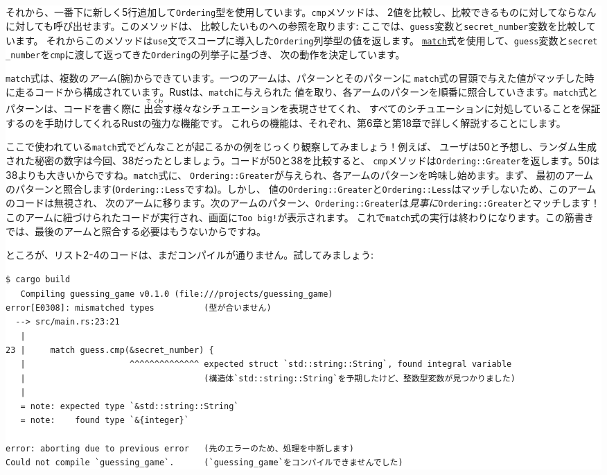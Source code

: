 それから、一番下に新しく5行追加して`Ordering`型を使用しています。`cmp`メソッドは、
2値を比較し、比較できるものに対してならなんに対しても呼び出せます。このメソッドは、
比較したいものへの参照を取ります: ここでは、`guess`変数と`secret_number`変数を比較しています。
それからこのメソッドは`use`文でスコープに導入した`Ordering`列挙型の値を返します。 
[`match`][match]式を使用して、`guess`変数と`secret_number`を`cmp`に渡して返ってきた`Ordering`の列挙子に基づき、
次の動作を決定しています。

[match]: ch06-02-match.html









`match`式は、複数の*アーム*(腕)からできています。一つのアームは、パターンとそのパターンに
`match`式の冒頭で与えた値がマッチした時に走るコードから構成されています。Rustは、`match`に与えられた
値を取り、各アームのパターンを順番に照合していきます。`match`式とパターンは、コードを書く際に
<ruby>出<rp>(</rp><rt>で</rt><rp>)</rp>会<rp>(</rp><rt>くわ</rt><rp>)</rp></ruby>す様々なシチュエーションを表現させてくれ、
すべてのシチュエーションに対処していることを保証するのを手助けしてくれるRustの強力な機能です。
これらの機能は、それぞれ、第6章と第18章で詳しく解説することにします。













ここで使われている`match`式でどんなことが起こるかの例をじっくり観察してみましょう！例えば、
ユーザは50と予想し、ランダム生成された秘密の数字は今回、38だったとしましょう。コードが50と38を比較すると、
`cmp`メソッドは`Ordering::Greater`を返します。50は38よりも大きいからですね。`match`式に、
`Ordering::Greater`が与えられ、各アームのパターンを吟味し始めます。まず、
最初のアームのパターンと照合します(`Ordering::Less`ですね)。しかし、
値の`Ordering::Greater`と`Ordering::Less`はマッチしないため、このアームのコードは無視され、
次のアームに移ります。次のアームのパターン、`Ordering::Greater`は*見事に*`Ordering::Greater`とマッチします！
このアームに紐づけられたコードが実行され、画面に`Too big!`が表示されます。
これで`match`式の実行は終わりになります。この筋書きでは、最後のアームと照合する必要はもうないからですね。



ところが、リスト2-4のコードは、まだコンパイルが通りません。試してみましょう:

```text
$ cargo build
   Compiling guessing_game v0.1.0 (file:///projects/guessing_game)
error[E0308]: mismatched types          (型が合いません)
  --> src/main.rs:23:21
   |
23 |     match guess.cmp(&secret_number) {
   |                     ^^^^^^^^^^^^^^ expected struct `std::string::String`, found integral variable
   |                                    (構造体`std::string::String`を予期したけど、整数型変数が見つかりました)
   |
   = note: expected type `&std::string::String`
   = note:    found type `&{integer}`

error: aborting due to previous error   (先のエラーのため、処理を中断します)
Could not compile `guessing_game`.      (`guessing_game`をコンパイルできませんでした)
```


[prelude]: ../../std/prelude/index.html
[string]: ../../std/string/struct.String.html
[iostdin]: ../../std/io/struct.Stdin.html
[read_line]: ../../std/io/struct.Stdin.html#method.read_line
[ioresult]: ../../std/io/type.Result.html
[result]: ../../std/result/enum.Result.html
[enums]: ch06-00-enums.html
[expect]: ../../std/result/enum.Result.html#method.expect
[randcrate]: https://crates.io/crates/rand
[semver]: http://semver.org
[cratesio]: https://crates.io
[doccargo]: http://doc.crates.io
[doccratesio]: http://doc.crates.io/crates-io.html
[parse]: ../../std/primitive.str.html#method.parse